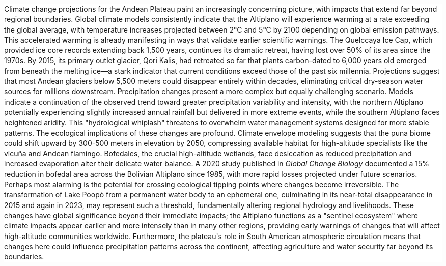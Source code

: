 Climate change projections for the Andean Plateau paint an increasingly concerning picture, with impacts that extend far beyond regional boundaries. Global climate models consistently indicate that the Altiplano will experience warming at a rate exceeding the global average, with temperature increases projected between 2°C and 5°C by 2100 depending on global emission pathways. This accelerated warming is already manifesting in ways that validate earlier scientific warnings. The Quelccaya Ice Cap, which provided ice core records extending back 1,500 years, continues its dramatic retreat, having lost over 50% of its area since the 1970s. By 2015, its primary outlet glacier, Qori Kalis, had retreated so far that plants carbon-dated to 6,000 years old emerged from beneath the melting ice—a stark indicator that current conditions exceed those of the past six millennia. Projections suggest that most Andean glaciers below 5,500 meters could disappear entirely within decades, eliminating critical dry-season water sources for millions downstream. Precipitation changes present a more complex but equally challenging scenario. Models indicate a continuation of the observed trend toward greater precipitation variability and intensity, with the northern Altiplano potentially experiencing slightly increased annual rainfall but delivered in more extreme events, while the southern Altiplano faces heightened aridity. This "hydrological whiplash" threatens to overwhelm water management systems designed for more stable patterns. The ecological implications of these changes are profound. Climate envelope modeling suggests that the puna biome could shift upward by 300-500 meters in elevation by 2050, compressing available habitat for high-altitude specialists like the vicuña and Andean flamingo. Bofedales, the crucial high-altitude wetlands, face desiccation as reduced precipitation and increased evaporation alter their delicate water balance. A 2020 study published in *Global Change Biology* documented a 15% reduction in bofedal area across the Bolivian Altiplano since 1985, with more rapid losses projected under future scenarios. Perhaps most alarming is the potential for crossing ecological tipping points where changes become irreversible. The transformation of Lake Poopó from a permanent water body to an ephemeral one, culminating in its near-total disappearance in 2015 and again in 2023, may represent such a threshold, fundamentally altering regional hydrology and livelihoods. These changes have global significance beyond their immediate impacts; the Altiplano functions as a "sentinel ecosystem" where climate impacts appear earlier and more intensely than in many other regions, providing early warnings of changes that will affect high-altitude communities worldwide. Furthermore, the plateau's role in South American atmospheric circulation means that changes here could influence precipitation patterns across the continent, affecting agriculture and water security far beyond its boundaries.
